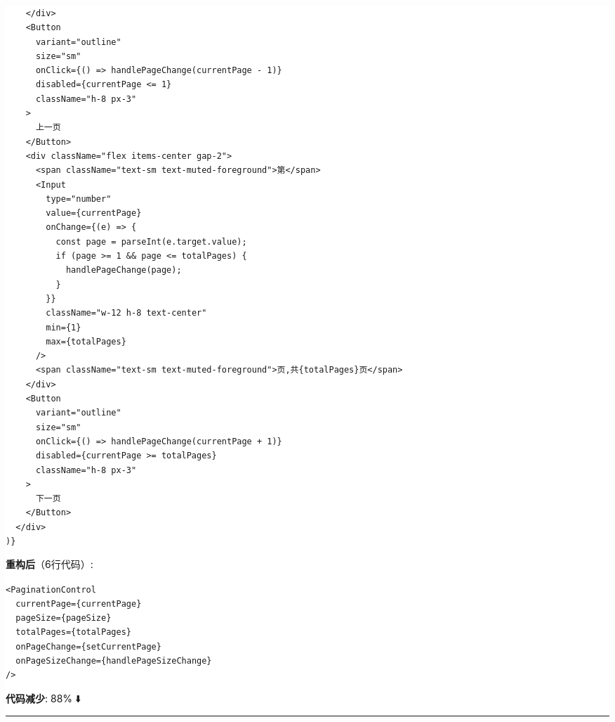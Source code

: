 ```tsx
    </div>
    <Button
      variant="outline"
      size="sm"
      onClick={() => handlePageChange(currentPage - 1)}
      disabled={currentPage <= 1}
      className="h-8 px-3"
    >
      上一页
    </Button>
    <div className="flex items-center gap-2">
      <span className="text-sm text-muted-foreground">第</span>
      <Input
        type="number"
        value={currentPage}
        onChange={(e) => {
          const page = parseInt(e.target.value);
          if (page >= 1 && page <= totalPages) {
            handlePageChange(page);
          }
        }}
        className="w-12 h-8 text-center"
        min={1}
        max={totalPages}
      />
      <span className="text-sm text-muted-foreground">页,共{totalPages}页</span>
    </div>
    <Button
      variant="outline"
      size="sm"
      onClick={() => handlePageChange(currentPage + 1)}
      disabled={currentPage >= totalPages}
      className="h-8 px-3"
    >
      下一页
    </Button>
  </div>
)}
```

**重构后**（6行代码）:
```tsx
<PaginationControl
  currentPage={currentPage}
  pageSize={pageSize}
  totalPages={totalPages}
  onPageChange={setCurrentPage}
  onPageSizeChange={handlePageSizeChange}
/>
```

**代码减少**: 88% ⬇️

---